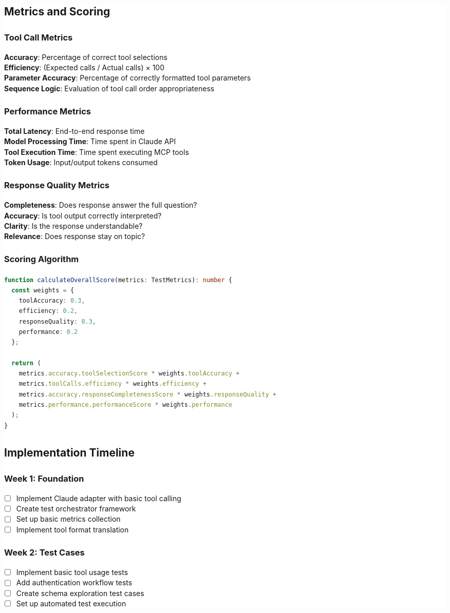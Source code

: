 ## Metrics and Scoring

### Tool Call Metrics
**Accuracy**: Percentage of correct tool selections  
**Efficiency**: (Expected calls / Actual calls) × 100  
**Parameter Accuracy**: Percentage of correctly formatted tool parameters  
**Sequence Logic**: Evaluation of tool call order appropriateness

### Performance Metrics
**Total Latency**: End-to-end response time  
**Model Processing Time**: Time spent in Claude API  
**Tool Execution Time**: Time spent executing MCP tools  
**Token Usage**: Input/output tokens consumed

### Response Quality Metrics
**Completeness**: Does response answer the full question?  
**Accuracy**: Is tool output correctly interpreted?  
**Clarity**: Is the response understandable?  
**Relevance**: Does response stay on topic?

### Scoring Algorithm
```typescript
function calculateOverallScore(metrics: TestMetrics): number {
  const weights = {
    toolAccuracy: 0.3,
    efficiency: 0.2, 
    responseQuality: 0.3,
    performance: 0.2
  };
  
  return (
    metrics.accuracy.toolSelectionScore * weights.toolAccuracy +
    metrics.toolCalls.efficiency * weights.efficiency +
    metrics.accuracy.responseCompletenessScore * weights.responseQuality +
    metrics.performance.performanceScore * weights.performance
  );
}
```

## Implementation Timeline

### Week 1: Foundation
- [ ] Implement Claude adapter with basic tool calling
- [ ] Create test orchestrator framework
- [ ] Set up basic metrics collection
- [ ] Implement tool format translation

### Week 2: Test Cases
- [ ] Implement basic tool usage tests
- [ ] Add authentication workflow tests
- [ ] Create schema exploration test cases
- [ ] Set up automated test execution

